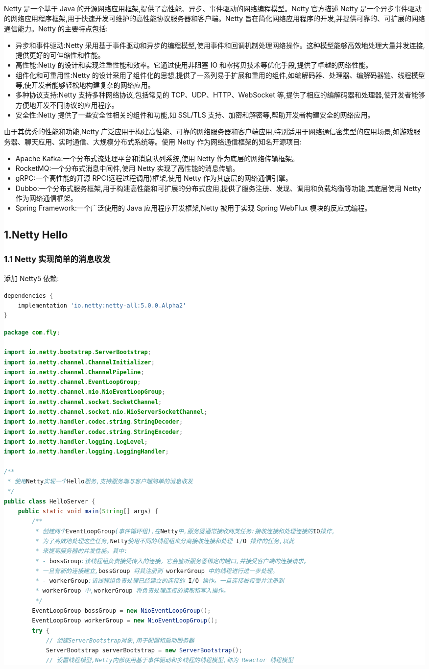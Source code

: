 Netty 是一个基于 Java 的开源网络应用框架,提供了高性能、异步、事件驱动的网络编程模型。Netty 官方描述 Netty 是一个异步事件驱动的网络应用程序框架,用于快速开发可维护的高性能协议服务器和客户端。Netty 旨在简化网络应用程序的开发,并提供可靠的、可扩展的网络通信能力。Netty 的主要特点包括:

- 异步和事件驱动:Netty 采用基于事件驱动和异步的编程模型,使用事件和回调机制处理网络操作。这种模型能够高效地处理大量并发连接,提供更好的可伸缩性和性能。
- 高性能:Netty 的设计和实现注重性能和效率。它通过使用非阻塞 IO 和零拷贝技术等优化手段,提供了卓越的网络性能。
- 组件化和可重用性:Netty 的设计采用了组件化的思想,提供了一系列易于扩展和重用的组件,如编解码器、处理器、编解码器链、线程模型等,使开发者能够轻松地构建复杂的网络应用。
- 多种协议支持:Netty 支持多种网络协议,包括常见的 TCP、UDP、HTTP、WebSocket 等,提供了相应的编解码器和处理器,使开发者能够方便地开发不同协议的应用程序。
- 安全性:Netty 提供了一些安全性相关的组件和功能,如 SSL/TLS 支持、加密和解密等,帮助开发者构建安全的网络应用。

由于其优秀的性能和功能,Netty 广泛应用于构建高性能、可靠的网络服务器和客户端应用,特别适用于网络通信密集型的应用场景,如游戏服务器、聊天应用、实时通信、大规模分布式系统等。使用 Netty 作为网络通信框架的知名开源项目:

- Apache Kafka:一个分布式流处理平台和消息队列系统,使用 Netty 作为底层的网络传输框架。
- RocketMQ:一个分布式消息中间件,使用 Netty 实现了高性能的消息传输。
- gRPC:一个高性能的开源 RPC(远程过程调用)框架,使用 Netty 作为其底层的网络通信引擎。
- Dubbo:一个分布式服务框架,用于构建高性能和可扩展的分布式应用,提供了服务注册、发现、调用和负载均衡等功能,其底层使用
  Netty 作为网络通信框架。
- Spring Framework:一个广泛使用的 Java 应用程序开发框架,Netty 被用于实现 Spring WebFlux 模块的反应式编程。

## 1.Netty Hello

### 1.1 Netty 实现简单的消息收发

添加 Netty5 依赖:

```groovy
dependencies {
    implementation 'io.netty:netty-all:5.0.0.Alpha2'
}
```

```java
package com.fly;

import io.netty.bootstrap.ServerBootstrap;
import io.netty.channel.ChannelInitializer;
import io.netty.channel.ChannelPipeline;
import io.netty.channel.EventLoopGroup;
import io.netty.channel.nio.NioEventLoopGroup;
import io.netty.channel.socket.SocketChannel;
import io.netty.channel.socket.nio.NioServerSocketChannel;
import io.netty.handler.codec.string.StringDecoder;
import io.netty.handler.codec.string.StringEncoder;
import io.netty.handler.logging.LogLevel;
import io.netty.handler.logging.LoggingHandler;

/**
 * 使用Netty实现一个Hello服务,支持服务端与客户端简单的消息收发
 */
public class HelloServer {
    public static void main(String[] args) {
        /**
         * 创建两个EventLoopGroup(事件循环组),在Netty中,服务器通常接收两类任务:接收连接和处理连接的IO操作,
         * 为了高效地处理这些任务,Netty使用不同的线程组来分离接收连接和处理 I/O 操作的任务,以此
         * 来提高服务器的并发性能。其中:
         * - bossGroup:该线程组负责接受传入的连接。它会监听服务器绑定的端口,并接受客户端的连接请求。
         * 一旦有新的连接建立,bossGroup 将其注册到 workerGroup 中的线程进行进一步处理。
         * - workerGroup:该线程组负责处理已经建立的连接的 I/O 操作。一旦连接被接受并注册到
         * workerGroup 中,workerGroup 将负责处理连接的读取和写入操作。
         */
        EventLoopGroup bossGroup = new NioEventLoopGroup();
        EventLoopGroup workerGroup = new NioEventLoopGroup();
        try {
            // 创建ServerBootstrap对象,用于配置和启动服务器
            ServerBootstrap serverBootstrap = new ServerBootstrap();
            // 设置线程模型,Netty内部使用基于事件驱动和多线程的线程模型,称为 Reactor 线程模型
```